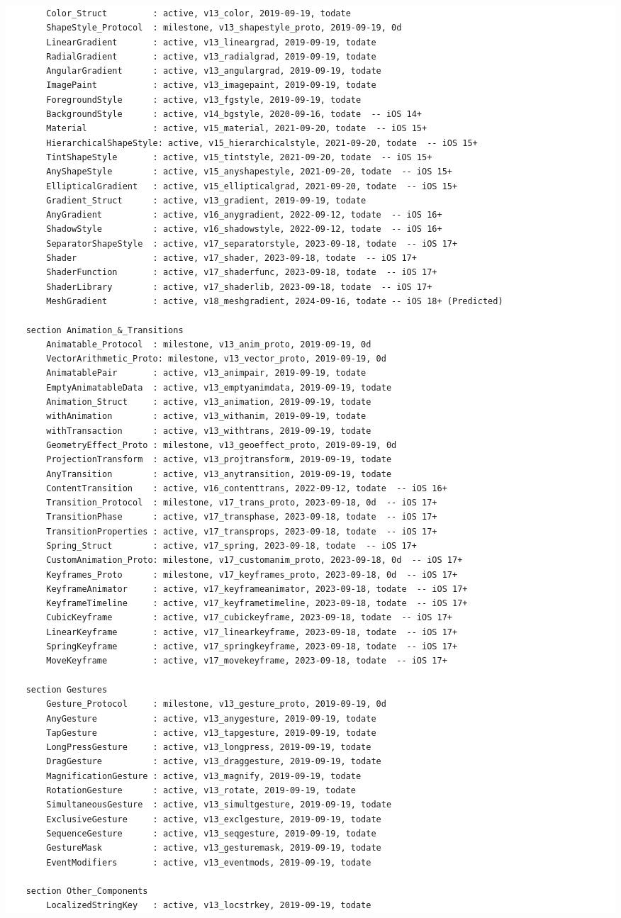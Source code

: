 ```mermaid
        Color_Struct         : active, v13_color, 2019-09-19, todate
        ShapeStyle_Protocol  : milestone, v13_shapestyle_proto, 2019-09-19, 0d
        LinearGradient       : active, v13_lineargrad, 2019-09-19, todate
        RadialGradient       : active, v13_radialgrad, 2019-09-19, todate
        AngularGradient      : active, v13_angulargrad, 2019-09-19, todate
        ImagePaint           : active, v13_imagepaint, 2019-09-19, todate
        ForegroundStyle      : active, v13_fgstyle, 2019-09-19, todate
        BackgroundStyle      : active, v14_bgstyle, 2020-09-16, todate  -- iOS 14+
        Material             : active, v15_material, 2021-09-20, todate  -- iOS 15+
        HierarchicalShapeStyle: active, v15_hierarchicalstyle, 2021-09-20, todate  -- iOS 15+
        TintShapeStyle       : active, v15_tintstyle, 2021-09-20, todate  -- iOS 15+
        AnyShapeStyle        : active, v15_anyshapestyle, 2021-09-20, todate  -- iOS 15+
        EllipticalGradient   : active, v15_ellipticalgrad, 2021-09-20, todate  -- iOS 15+
        Gradient_Struct      : active, v13_gradient, 2019-09-19, todate
        AnyGradient          : active, v16_anygradient, 2022-09-12, todate  -- iOS 16+
        ShadowStyle          : active, v16_shadowstyle, 2022-09-12, todate  -- iOS 16+
        SeparatorShapeStyle  : active, v17_separatorstyle, 2023-09-18, todate  -- iOS 17+
        Shader               : active, v17_shader, 2023-09-18, todate  -- iOS 17+
        ShaderFunction       : active, v17_shaderfunc, 2023-09-18, todate  -- iOS 17+
        ShaderLibrary        : active, v17_shaderlib, 2023-09-18, todate  -- iOS 17+
        MeshGradient         : active, v18_meshgradient, 2024-09-16, todate -- iOS 18+ (Predicted)

    section Animation_&_Transitions
        Animatable_Protocol  : milestone, v13_anim_proto, 2019-09-19, 0d
        VectorArithmetic_Proto: milestone, v13_vector_proto, 2019-09-19, 0d
        AnimatablePair       : active, v13_animpair, 2019-09-19, todate
        EmptyAnimatableData  : active, v13_emptyanimdata, 2019-09-19, todate
        Animation_Struct     : active, v13_animation, 2019-09-19, todate
        withAnimation        : active, v13_withanim, 2019-09-19, todate
        withTransaction      : active, v13_withtrans, 2019-09-19, todate
        GeometryEffect_Proto : milestone, v13_geoeffect_proto, 2019-09-19, 0d
        ProjectionTransform  : active, v13_projtransform, 2019-09-19, todate
        AnyTransition        : active, v13_anytransition, 2019-09-19, todate
        ContentTransition    : active, v16_contenttrans, 2022-09-12, todate  -- iOS 16+
        Transition_Protocol  : milestone, v17_trans_proto, 2023-09-18, 0d  -- iOS 17+
        TransitionPhase      : active, v17_transphase, 2023-09-18, todate  -- iOS 17+
        TransitionProperties : active, v17_transprops, 2023-09-18, todate  -- iOS 17+
        Spring_Struct        : active, v17_spring, 2023-09-18, todate  -- iOS 17+
        CustomAnimation_Proto: milestone, v17_customanim_proto, 2023-09-18, 0d  -- iOS 17+
        Keyframes_Proto      : milestone, v17_keyframes_proto, 2023-09-18, 0d  -- iOS 17+
        KeyframeAnimator     : active, v17_keyframeanimator, 2023-09-18, todate  -- iOS 17+
        KeyframeTimeline     : active, v17_keyframetimeline, 2023-09-18, todate  -- iOS 17+
        CubicKeyframe        : active, v17_cubickeyframe, 2023-09-18, todate  -- iOS 17+
        LinearKeyframe       : active, v17_linearkeyframe, 2023-09-18, todate  -- iOS 17+
        SpringKeyframe       : active, v17_springkeyframe, 2023-09-18, todate  -- iOS 17+
        MoveKeyframe         : active, v17_movekeyframe, 2023-09-18, todate  -- iOS 17+

    section Gestures
        Gesture_Protocol     : milestone, v13_gesture_proto, 2019-09-19, 0d
        AnyGesture           : active, v13_anygesture, 2019-09-19, todate
        TapGesture           : active, v13_tapgesture, 2019-09-19, todate
        LongPressGesture     : active, v13_longpress, 2019-09-19, todate
        DragGesture          : active, v13_draggesture, 2019-09-19, todate
        MagnificationGesture : active, v13_magnify, 2019-09-19, todate
        RotationGesture      : active, v13_rotate, 2019-09-19, todate
        SimultaneousGesture  : active, v13_simultgesture, 2019-09-19, todate
        ExclusiveGesture     : active, v13_exclgesture, 2019-09-19, todate
        SequenceGesture      : active, v13_seqgesture, 2019-09-19, todate
        GestureMask          : active, v13_gesturemask, 2019-09-19, todate
        EventModifiers       : active, v13_eventmods, 2019-09-19, todate

    section Other_Components
        LocalizedStringKey   : active, v13_locstrkey, 2019-09-19, todate
```